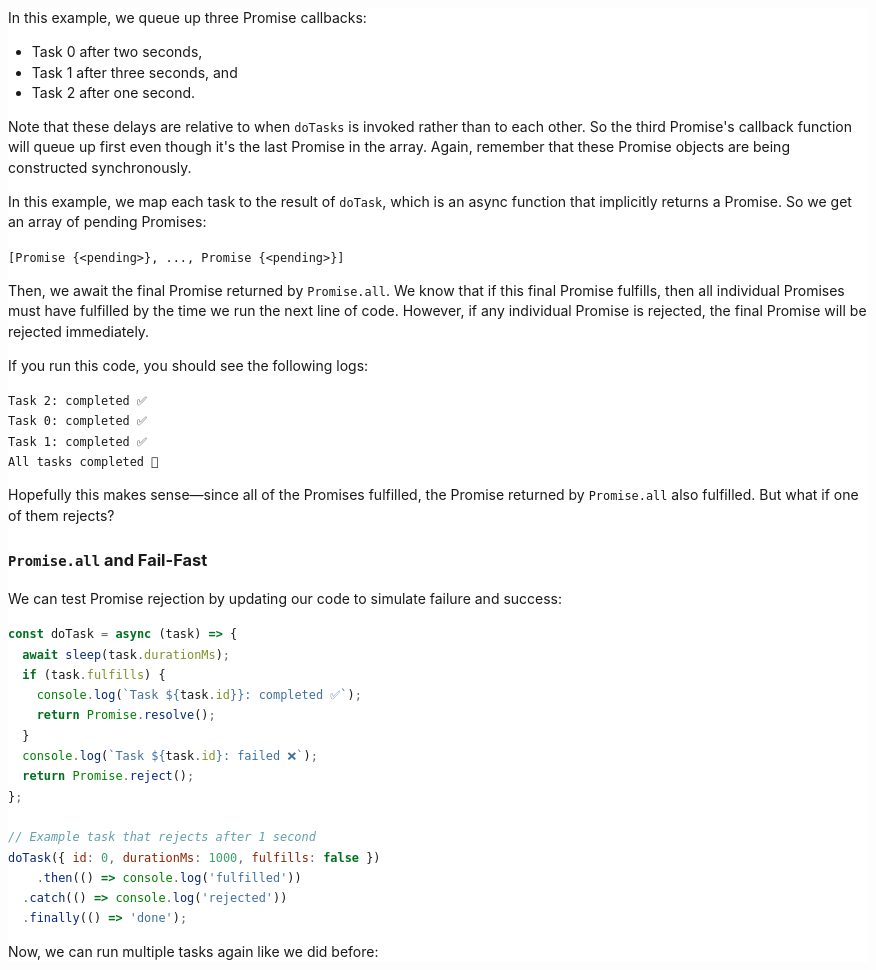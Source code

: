 
In this example, we queue up three Promise callbacks:

- Task 0 after two seconds,
- Task 1 after three seconds, and
- Task 2 after one second.

Note that these delays are relative to when `doTasks` is invoked rather than to each other. So the third Promise's callback function will queue up first even though it's the last Promise in the array. Again, remember that these Promise objects are being constructed synchronously.

In this example, we map each task to the result of `doTask`, which is an async function that implicitly returns a Promise. So we get an array of pending Promises:

```
[Promise {<pending>}, ..., Promise {<pending>}]
```

Then, we await the final Promise returned by `Promise.all`. We know that if this final Promise fulfills, then all individual Promises must have fulfilled by the time we run the next line of code. However, if any individual Promise is rejected, the final Promise will be rejected immediately.

If you run this code, you should see the following logs:

```
Task 2: completed ✅
Task 0: completed ✅
Task 1: completed ✅
All tasks completed 🎉
```

Hopefully this makes sense—since all of the Promises fulfilled, the Promise returned by `Promise.all` also fulfilled. But what if one of them rejects?

### `Promise.all` and Fail-Fast

We can test Promise rejection by updating our code to simulate failure and success:

```javascript {data-copyable=true}
const doTask = async (task) => {
  await sleep(task.durationMs);
  if (task.fulfills) {
    console.log(`Task ${task.id}}: completed ✅`);
    return Promise.resolve();
  }
  console.log(`Task ${task.id}: failed ❌`);
  return Promise.reject();
};

// Example task that rejects after 1 second
doTask({ id: 0, durationMs: 1000, fulfills: false })
	.then(() => console.log('fulfilled'))
  .catch(() => console.log('rejected'))
  .finally(() => 'done');
```

Now, we can run multiple tasks again like we did before:
